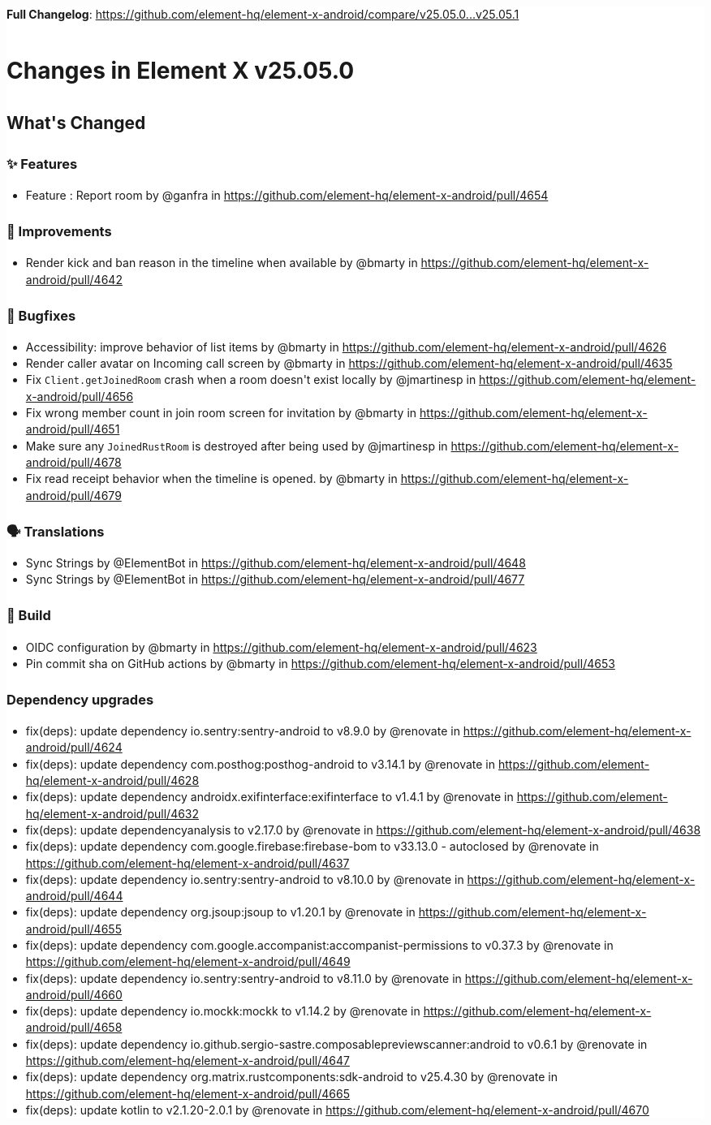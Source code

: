 
**Full Changelog**: https://github.com/element-hq/element-x-android/compare/v25.05.0...v25.05.1

Changes in Element X v25.05.0
=============================

## What's Changed
### ✨ Features
* Feature :  Report room  by @ganfra in https://github.com/element-hq/element-x-android/pull/4654
### 🙌 Improvements
* Render kick and ban reason in the timeline when available by @bmarty in https://github.com/element-hq/element-x-android/pull/4642
### 🐛 Bugfixes
* Accessibility: improve behavior of list items by @bmarty in https://github.com/element-hq/element-x-android/pull/4626
* Render caller avatar on Incoming call screen by @bmarty in https://github.com/element-hq/element-x-android/pull/4635
* Fix `Client.getJoinedRoom` crash when a room doesn't exist locally by @jmartinesp in https://github.com/element-hq/element-x-android/pull/4656
* Fix wrong member count in join room screen for invitation by @bmarty in https://github.com/element-hq/element-x-android/pull/4651
* Make sure any `JoinedRustRoom` is destroyed after being used by @jmartinesp in https://github.com/element-hq/element-x-android/pull/4678
* Fix read receipt behavior when the timeline is opened. by @bmarty in https://github.com/element-hq/element-x-android/pull/4679
### 🗣 Translations
* Sync Strings by @ElementBot in https://github.com/element-hq/element-x-android/pull/4648
* Sync Strings by @ElementBot in https://github.com/element-hq/element-x-android/pull/4677
### 🧱 Build
* OIDC configuration by @bmarty in https://github.com/element-hq/element-x-android/pull/4623
* Pin commit sha on GitHub actions by @bmarty in https://github.com/element-hq/element-x-android/pull/4653
### Dependency upgrades
* fix(deps): update dependency io.sentry:sentry-android to v8.9.0 by @renovate in https://github.com/element-hq/element-x-android/pull/4624
* fix(deps): update dependency com.posthog:posthog-android to v3.14.1 by @renovate in https://github.com/element-hq/element-x-android/pull/4628
* fix(deps): update dependency androidx.exifinterface:exifinterface to v1.4.1 by @renovate in https://github.com/element-hq/element-x-android/pull/4632
* fix(deps): update dependencyanalysis to v2.17.0 by @renovate in https://github.com/element-hq/element-x-android/pull/4638
* fix(deps): update dependency com.google.firebase:firebase-bom to v33.13.0 - autoclosed by @renovate in https://github.com/element-hq/element-x-android/pull/4637
* fix(deps): update dependency io.sentry:sentry-android to v8.10.0 by @renovate in https://github.com/element-hq/element-x-android/pull/4644
* fix(deps): update dependency org.jsoup:jsoup to v1.20.1 by @renovate in https://github.com/element-hq/element-x-android/pull/4655
* fix(deps): update dependency com.google.accompanist:accompanist-permissions to v0.37.3 by @renovate in https://github.com/element-hq/element-x-android/pull/4649
* fix(deps): update dependency io.sentry:sentry-android to v8.11.0 by @renovate in https://github.com/element-hq/element-x-android/pull/4660
* fix(deps): update dependency io.mockk:mockk to v1.14.2 by @renovate in https://github.com/element-hq/element-x-android/pull/4658
* fix(deps): update dependency io.github.sergio-sastre.composablepreviewscanner:android to v0.6.1 by @renovate in https://github.com/element-hq/element-x-android/pull/4647
* fix(deps): update dependency org.matrix.rustcomponents:sdk-android to v25.4.30 by @renovate in https://github.com/element-hq/element-x-android/pull/4665
* fix(deps): update kotlin to v2.1.20-2.0.1 by @renovate in https://github.com/element-hq/element-x-android/pull/4670